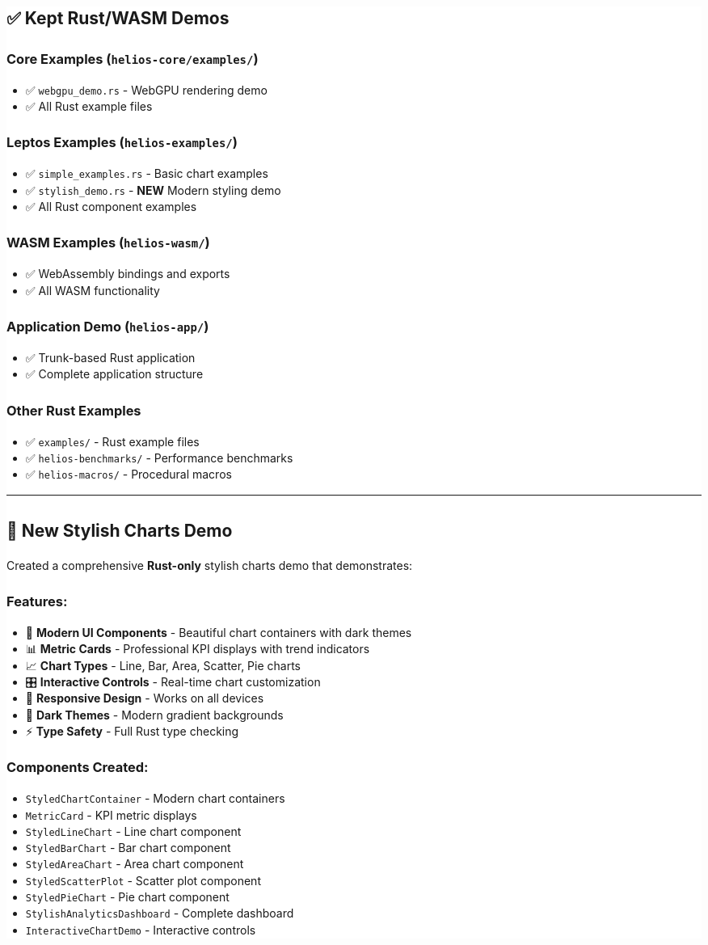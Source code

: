 
## ✅ **Kept Rust/WASM Demos**

### **Core Examples (`helios-core/examples/`)**
- ✅ `webgpu_demo.rs` - WebGPU rendering demo
- ✅ All Rust example files

### **Leptos Examples (`helios-examples/`)**
- ✅ `simple_examples.rs` - Basic chart examples
- ✅ `stylish_demo.rs` - **NEW** Modern styling demo
- ✅ All Rust component examples

### **WASM Examples (`helios-wasm/`)**
- ✅ WebAssembly bindings and exports
- ✅ All WASM functionality

### **Application Demo (`helios-app/`)**
- ✅ Trunk-based Rust application
- ✅ Complete application structure

### **Other Rust Examples**
- ✅ `examples/` - Rust example files
- ✅ `helios-benchmarks/` - Performance benchmarks
- ✅ `helios-macros/` - Procedural macros

---

## 🎨 **New Stylish Charts Demo**

Created a comprehensive **Rust-only** stylish charts demo that demonstrates:

### **Features:**
- 🎨 **Modern UI Components** - Beautiful chart containers with dark themes
- 📊 **Metric Cards** - Professional KPI displays with trend indicators
- 📈 **Chart Types** - Line, Bar, Area, Scatter, Pie charts
- 🎛️ **Interactive Controls** - Real-time chart customization
- 📱 **Responsive Design** - Works on all devices
- 🌙 **Dark Themes** - Modern gradient backgrounds
- ⚡ **Type Safety** - Full Rust type checking

### **Components Created:**
- `StyledChartContainer` - Modern chart containers
- `MetricCard` - KPI metric displays
- `StyledLineChart` - Line chart component
- `StyledBarChart` - Bar chart component
- `StyledAreaChart` - Area chart component
- `StyledScatterPlot` - Scatter plot component
- `StyledPieChart` - Pie chart component
- `StylishAnalyticsDashboard` - Complete dashboard
- `InteractiveChartDemo` - Interactive controls
